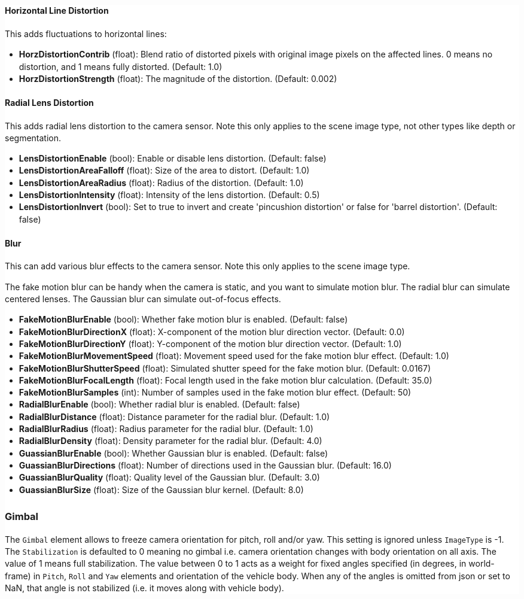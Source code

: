 
#### Horizontal Line Distortion
This adds fluctuations to horizontal lines:

* **HorzDistortionContrib** (float): Blend ratio of distorted pixels with original image pixels on the affected lines. 0 means no distortion, and 1 means fully distorted. (Default: 1.0)
* **HorzDistortionStrength** (float):  The magnitude of the distortion. (Default: 0.002)


#### Radial Lens Distortion
This adds radial lens distortion to the camera sensor. Note this only applies to the scene image type, not other types like depth or segmentation.

* **LensDistortionEnable** (bool):  Enable or disable lens distortion. (Default: false)
* **LensDistortionAreaFalloff** (float):  Size of the area to distort. (Default: 1.0)
* **LensDistortionAreaRadius** (float):  Radius of the distortion. (Default: 1.0)
* **LensDistortionIntensity** (float): Intensity of the lens distortion. (Default: 0.5)
* **LensDistortionInvert** (bool): Set to true to invert and create 'pincushion distortion' or false for 'barrel distortion'. (Default: false)


#### Blur
This can add various blur effects to the camera sensor. Note this only applies to the scene image type.

The fake motion blur can be handy when the camera is static, and you want to simulate motion blur. The radial blur can simulate centered lenses.
The Gaussian blur can simulate out-of-focus effects.

* **FakeMotionBlurEnable** (bool): Whether fake motion blur is enabled. (Default: false)
* **FakeMotionBlurDirectionX** (float): X-component of the motion blur direction vector. (Default: 0.0)
* **FakeMotionBlurDirectionY** (float): Y-component of the motion blur direction vector. (Default: 1.0)
* **FakeMotionBlurMovementSpeed** (float): Movement speed used for the fake motion blur effect. (Default: 1.0)
* **FakeMotionBlurShutterSpeed** (float): Simulated shutter speed for the fake motion blur. (Default: 0.0167)
* **FakeMotionBlurFocalLength** (float): Focal length used in the fake motion blur calculation. (Default: 35.0)
* **FakeMotionBlurSamples** (int): Number of samples used in the fake motion blur effect. (Default: 50)
* **RadialBlurEnable** (bool): Whether radial blur is enabled. (Default: false)
* **RadialBlurDistance** (float): Distance parameter for the radial blur. (Default: 1.0)
* **RadialBlurRadius** (float): Radius parameter for the radial blur. (Default: 1.0)
* **RadialBlurDensity** (float): Density parameter for the radial blur. (Default: 4.0)
* **GuassianBlurEnable** (bool): Whether Gaussian blur is enabled. (Default: false)
* **GuassianBlurDirections** (float): Number of directions used in the Gaussian blur. (Default: 16.0)
* **GuassianBlurQuality** (float): Quality level of the Gaussian blur. (Default: 3.0)
* **GuassianBlurSize** (float): Size of the Gaussian blur kernel. (Default: 8.0)

### Gimbal
The `Gimbal` element allows to freeze camera orientation for pitch, roll and/or yaw. This setting is ignored unless `ImageType` is -1. The `Stabilization` is defaulted to 0 meaning no gimbal i.e. camera orientation changes with body orientation on all axis. The value of 1 means full stabilization. The value between 0 to 1 acts as a weight for fixed angles specified (in degrees, in world-frame) in `Pitch`, `Roll` and `Yaw` elements and orientation of the vehicle body. When any of the angles is omitted from json or set to NaN, that angle is not stabilized (i.e. it moves along with vehicle body).
